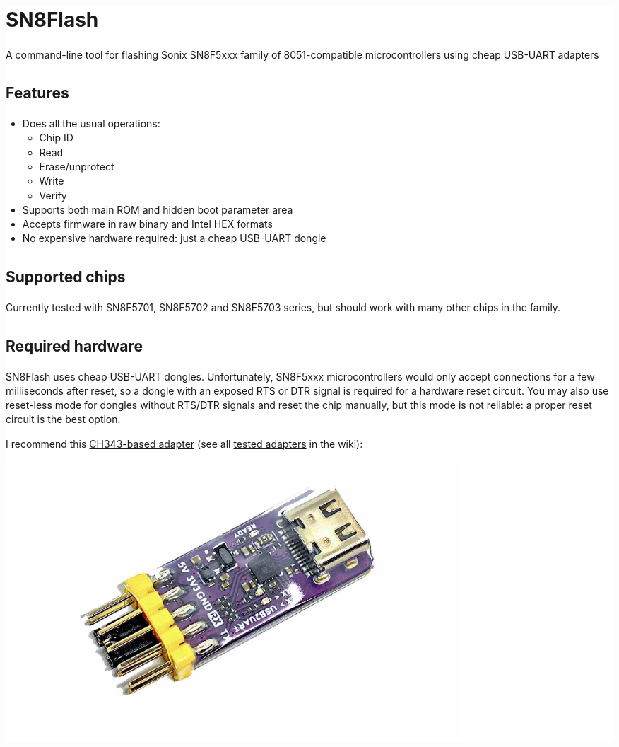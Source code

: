 # SN8Flash

A command-line tool for flashing Sonix SN8F5xxx family of 8051-compatible microcontrollers using cheap USB-UART adapters

## Features

- Does all the usual operations:
  - Chip ID
  - Read
  - Erase/unprotect
  - Write
  - Verify
- Supports both main ROM and hidden boot parameter area
- Accepts firmware in raw binary and Intel HEX formats
- No expensive hardware required: just a cheap USB-UART dongle

## Supported chips

Currently tested with SN8F5701,  SN8F5702 and SN8F5703 series, but should work with many other chips in the family.

## Required hardware

SN8Flash uses cheap USB-UART dongles. Unfortunately, SN8F5xxx microcontrollers would only accept connections for a few milliseconds after reset, so a dongle with an exposed RTS or DTR signal is required for a hardware reset circuit. You may also use reset-less mode for dongles without RTS/DTR signals and reset the chip manually, but this mode is not reliable: a proper reset circuit is the best option.

I recommend this [CH343-based adapter](https://aliexpress.com/item/1005004399796277.html) (see all [tested adapters](https://github.com/silicagel777/SN8Flash/wiki/Tested-adapters) in the wiki):

<p><img alt="CH343 USB-UART dongle" src="docs/ch343-dongle.jpg" width=75% height=75%></p>
